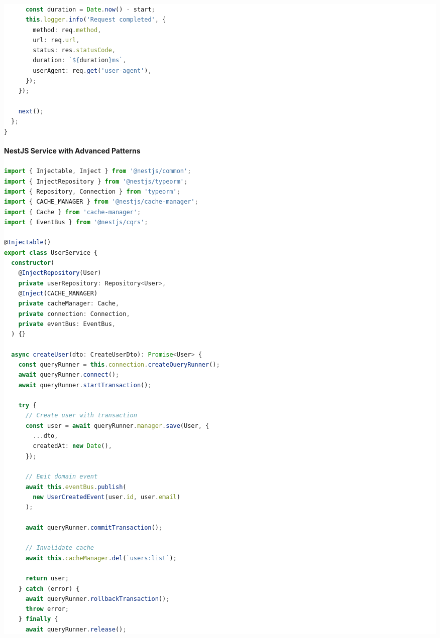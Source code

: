 ```typescript
      const duration = Date.now() - start;
      this.logger.info('Request completed', {
        method: req.method,
        url: req.url,
        status: res.statusCode,
        duration: `${duration}ms`,
        userAgent: req.get('user-agent'),
      });
    });

    next();
  };
}
```

#### NestJS Service with Advanced Patterns
```typescript
import { Injectable, Inject } from '@nestjs/common';
import { InjectRepository } from '@nestjs/typeorm';
import { Repository, Connection } from 'typeorm';
import { CACHE_MANAGER } from '@nestjs/cache-manager';
import { Cache } from 'cache-manager';
import { EventBus } from '@nestjs/cqrs';

@Injectable()
export class UserService {
  constructor(
    @InjectRepository(User)
    private userRepository: Repository<User>,
    @Inject(CACHE_MANAGER)
    private cacheManager: Cache,
    private connection: Connection,
    private eventBus: EventBus,
  ) {}

  async createUser(dto: CreateUserDto): Promise<User> {
    const queryRunner = this.connection.createQueryRunner();
    await queryRunner.connect();
    await queryRunner.startTransaction();

    try {
      // Create user with transaction
      const user = await queryRunner.manager.save(User, {
        ...dto,
        createdAt: new Date(),
      });

      // Emit domain event
      await this.eventBus.publish(
        new UserCreatedEvent(user.id, user.email)
      );

      await queryRunner.commitTransaction();

      // Invalidate cache
      await this.cacheManager.del(`users:list`);

      return user;
    } catch (error) {
      await queryRunner.rollbackTransaction();
      throw error;
    } finally {
      await queryRunner.release();
```